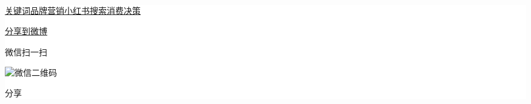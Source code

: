 [关键词](https://www.woshipm.com/tag/%e5%85%b3%e9%94%ae%e8%af%8d)[品牌营销](https://www.woshipm.com/tag/%e5%93%81%e7%89%8c%e8%90%a5%e9%94%80)[小红书](https://www.woshipm.com/tag/%e5%b0%8f%e7%ba%a2%e4%b9%a6)[搜索](https://www.woshipm.com/tag/%e6%90%9c%e7%b4%a2)[消费决策](https://www.woshipm.com/tag/%e6%b6%88%e8%b4%b9%e5%86%b3%e7%ad%96)

[分享到微博](https://service.weibo.com/share/share.php?appkey=2775287854&title=小红书搜索指南：品牌如何布局？&url=https://www.woshipm.com/marketing/5961616.html&pic=https://image.woshipm.com/2023/04/13/05012d2c-d9eb-11ed-9d7a-00163e0b5ff3.jpg)

微信扫一扫

![微信二维码](https://api.pwmqr.com/qrcode/create/?url=https://www.woshipm.com/marketing/5961616.html)

分享